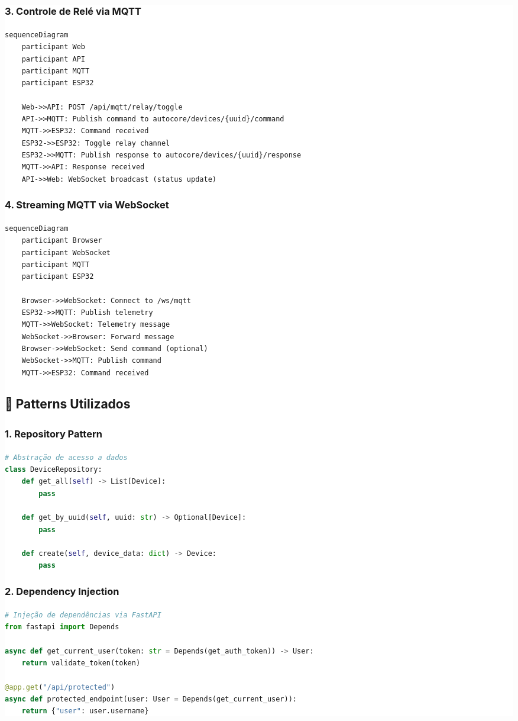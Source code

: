 ### 3. Controle de Relé via MQTT
```mermaid
sequenceDiagram
    participant Web
    participant API
    participant MQTT
    participant ESP32

    Web->>API: POST /api/mqtt/relay/toggle
    API->>MQTT: Publish command to autocore/devices/{uuid}/command
    MQTT->>ESP32: Command received
    ESP32->>ESP32: Toggle relay channel
    ESP32->>MQTT: Publish response to autocore/devices/{uuid}/response
    MQTT->>API: Response received
    API->>Web: WebSocket broadcast (status update)
```

### 4. Streaming MQTT via WebSocket
```mermaid
sequenceDiagram
    participant Browser
    participant WebSocket
    participant MQTT
    participant ESP32

    Browser->>WebSocket: Connect to /ws/mqtt
    ESP32->>MQTT: Publish telemetry
    MQTT->>WebSocket: Telemetry message
    WebSocket->>Browser: Forward message
    Browser->>WebSocket: Send command (optional)
    WebSocket->>MQTT: Publish command
    MQTT->>ESP32: Command received
```

## 🔄 Patterns Utilizados

### 1. Repository Pattern
```python
# Abstração de acesso a dados
class DeviceRepository:
    def get_all(self) -> List[Device]:
        pass
    
    def get_by_uuid(self, uuid: str) -> Optional[Device]:
        pass
    
    def create(self, device_data: dict) -> Device:
        pass
```

### 2. Dependency Injection
```python
# Injeção de dependências via FastAPI
from fastapi import Depends

async def get_current_user(token: str = Depends(get_auth_token)) -> User:
    return validate_token(token)

@app.get("/api/protected")
async def protected_endpoint(user: User = Depends(get_current_user)):
    return {"user": user.username}
```

